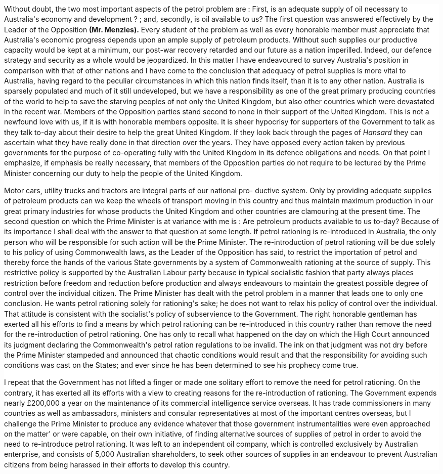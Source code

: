 Without doubt, the two most important aspects of the petrol problem are : First, is an adequate supply of oil necessary to Australia's economy and development ? ; and, secondly, is oil available to us? The first question was answered effectively by the Leader of the Opposition  **(Mr. Menzies).**  Every student of the problem as well as every honorable member must appreciate that Australia's economic progress depends upon an ample supply of petroleum products. Without such supplies our productive capacity would be kept at a minimum, our post-war recovery retarded and our future as a nation imperilled. Indeed, our defence strategy and security as a whole would be jeopardized. In this matter I have endeavoured to survey Australia's position in comparison with that of other nations and I have come to the conclusion that adequacy of petrol supplies is more vital to Australia, having regard to the peculiar circumstances in which this nation finds itself, than it is to any other nation. Australia is sparsely populated and much of it still undeveloped, but we have a responsibility as one of the great primary producing countries of the world to help to save the starving peoples of not only the United Kingdom, but also other countries which were devastated in the recent war. Members of the Opposition parties stand second to none in their support of the United Kingdom. This is not a newfound love with us, if it is with honorable members opposite. It is sheer hypocrisy for supporters of the Government to talk as they talk to-day about their desire to help the great United Kingdom. If they look back through the pages of  *Hansard*  they can ascertain what they have really done in that direction over the years. They have opposed every action taken by previous governments for the purpose of co-operating fully with the United Kingdom in its defence obligations and needs. On that point I emphasize, if emphasis be really necessary, that members of the Opposition parties do not require to be lectured by the Prime Minister concerning our duty to help the people of the United Kingdom. 

Motor cars, utility trucks and tractors are integral parts of our national pro-  ductive  system. Only by providing adequate supplies of petroleum products can we keep the wheels of transport moving in this country and thus maintain maximum production in our great primary industries for whose products the United Kingdom and other countries are clamouring at the present time. The second question on which the Prime Minister is at variance with me is : Are petroleum products available to us to-day? Because of its importance I shall deal with the answer to that question at some length. If petrol rationing is re-introduced in Australia, the only person who will be responsible for such action will be the Prime Minister. The re-introduction of petrol rationing will be due solely to his policy of using Commonwealth laws, as the Leader of the Opposition has said, to restrict the importation of petrol and thereby force the hands of the various State governments by a system of Commonwealth rationing at the source of supply. This restrictive policy is supported by the Australian Labour party because in typical socialistic fashion that party always places restriction before freedom and reduction before production and always endeavours to maintain the greatest possible degree of control over the individual citizen. The Prime Minister has dealt with the petrol problem in a manner that leads one to only one conclusion. He wants petrol rationing solely for rationing's sake; he does not want to relax his policy of control over the individual. That attitude is consistent with the socialist's policy of subservience to the Government. The right honorable gentleman has exerted all his efforts to find a means by which petrol rationing can be re-introduced in this country rather than remove the need for the re-introduction of petrol rationing. One has only to recall what happened on the day on which the High Court announced its judgment declaring the Commonwealth's petrol ration regulations to be invalid. The ink on that judgment was not dry before the Prime Minister stampeded and announced that chaotic conditions would result and that the responsibility for avoiding such conditions was cast on the States; and ever since he has been determined to see his prophecy come true. 

I repeat that the Government has not lifted a finger or made one solitary effort to remove the need for petrol rationing. On the contrary, it has exerted all its efforts with a view to creating reasons for the re-introduction of rationing. The Government expends nearly £200,000 a year on the maintenance of its commercial intelligence service overseas. It has trade commissioners in many countries as well as ambassadors, ministers and consular representatives at most of the important centres overseas, but I challenge the Prime Minister to produce any evidence whatever that those government instrumentalities were even approached on the matter' or were capable, on their own initiative, of finding alternative sources of supplies of petrol in order to avoid the need to re-introduce petrol rationing. It was left to an independent oil company, which is controlled exclusively by Australian enterprise, and consists of 5,000 Australian shareholders, to seek other sources of supplies in an endeavour to prevent Australian citizens from being harassed in their efforts to develop this country. 
